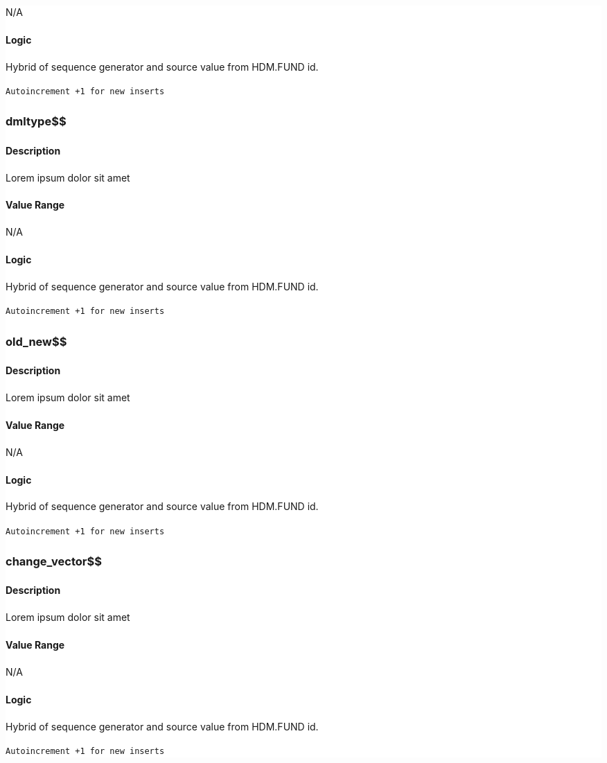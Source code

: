 N/A

#### Logic

Hybrid of sequence generator and source value from HDM.FUND id.

```
Autoincrement +1 for new inserts
```



### dmltype$$
#### Description

Lorem ipsum dolor sit amet

#### Value Range

N/A

#### Logic

Hybrid of sequence generator and source value from HDM.FUND id.

```
Autoincrement +1 for new inserts
```



### old_new$$
#### Description

Lorem ipsum dolor sit amet

#### Value Range

N/A

#### Logic

Hybrid of sequence generator and source value from HDM.FUND id.

```
Autoincrement +1 for new inserts
```



### change_vector$$
#### Description

Lorem ipsum dolor sit amet

#### Value Range

N/A

#### Logic

Hybrid of sequence generator and source value from HDM.FUND id.

```
Autoincrement +1 for new inserts
```




